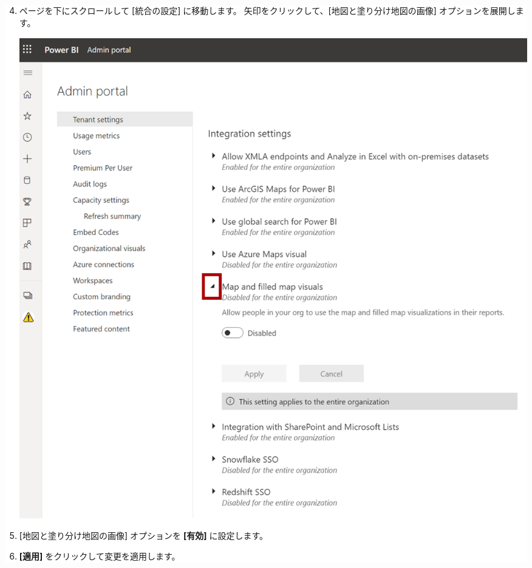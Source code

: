 4. ページを下にスクロールして [統合の設定] に移動します。 矢印をクリックして、[地図と塗り分け地図の画像] オプションを展開します。

    ![画像 103](Linked_image_Files/07-design-report-in-power-bi-desktop_image103.png)

5. [地図と塗り分け地図の画像] オプションを **[有効]** に設定します。

6. **[適用]** をクリックして変更を適用します。 

